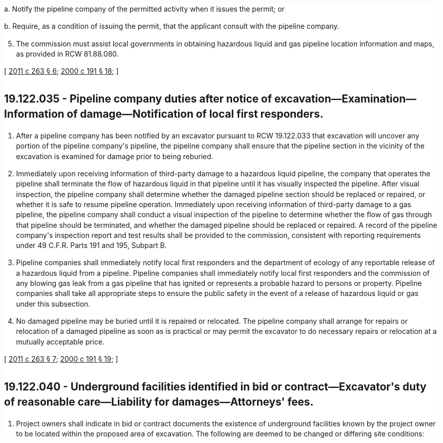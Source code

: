    a. Notify the pipeline company of the permitted activity when it issues the permit; or

   b. Require, as a condition of issuing the permit, that the applicant consult with the pipeline company.

5. The commission must assist local governments in obtaining hazardous liquid and gas pipeline location information and maps, as provided in RCW 81.88.080.

\[ [2011 c 263 § 6](http://lawfilesext.leg.wa.gov/biennium/2011-12/Pdf/Bills/Session%20Laws/House/1634-S2.SL.pdf?cite=2011%20c%20263%20§%206); [2000 c 191 § 18](http://lawfilesext.leg.wa.gov/biennium/1999-00/Pdf/Bills/Session%20Laws/House/2420-S2.SL.pdf?cite=2000%20c%20191%20§%2018); \]

## 19.122.035 - Pipeline company duties after notice of excavation—Examination—Information of damage—Notification of local first responders.
1. After a pipeline company has been notified by an excavator pursuant to RCW 19.122.033 that excavation will uncover any portion of the pipeline company's pipeline, the pipeline company shall ensure that the pipeline section in the vicinity of the excavation is examined for damage prior to being reburied.

2. Immediately upon receiving information of third-party damage to a hazardous liquid pipeline, the company that operates the pipeline shall terminate the flow of hazardous liquid in that pipeline until it has visually inspected the pipeline. After visual inspection, the pipeline company shall determine whether the damaged pipeline section should be replaced or repaired, or whether it is safe to resume pipeline operation. Immediately upon receiving information of third-party damage to a gas pipeline, the pipeline company shall conduct a visual inspection of the pipeline to determine whether the flow of gas through that pipeline should be terminated, and whether the damaged pipeline should be replaced or repaired. A record of the pipeline company's inspection report and test results shall be provided to the commission, consistent with reporting requirements under 49 C.F.R. Parts 191 and 195, Subpart B.

3. Pipeline companies shall immediately notify local first responders and the department of ecology of any reportable release of a hazardous liquid from a pipeline. Pipeline companies shall immediately notify local first responders and the commission of any blowing gas leak from a gas pipeline that has ignited or represents a probable hazard to persons or property. Pipeline companies shall take all appropriate steps to ensure the public safety in the event of a release of hazardous liquid or gas under this subsection.

4. No damaged pipeline may be buried until it is repaired or relocated. The pipeline company shall arrange for repairs or relocation of a damaged pipeline as soon as is practical or may permit the excavator to do necessary repairs or relocation at a mutually acceptable price.

\[ [2011 c 263 § 7](http://lawfilesext.leg.wa.gov/biennium/2011-12/Pdf/Bills/Session%20Laws/House/1634-S2.SL.pdf?cite=2011%20c%20263%20§%207); [2000 c 191 § 19](http://lawfilesext.leg.wa.gov/biennium/1999-00/Pdf/Bills/Session%20Laws/House/2420-S2.SL.pdf?cite=2000%20c%20191%20§%2019); \]

## 19.122.040 - Underground facilities identified in bid or contract—Excavator's duty of reasonable care—Liability for damages—Attorneys' fees.
1. Project owners shall indicate in bid or contract documents the existence of underground facilities known by the project owner to be located within the proposed area of excavation. The following are deemed to be changed or differing site conditions:
